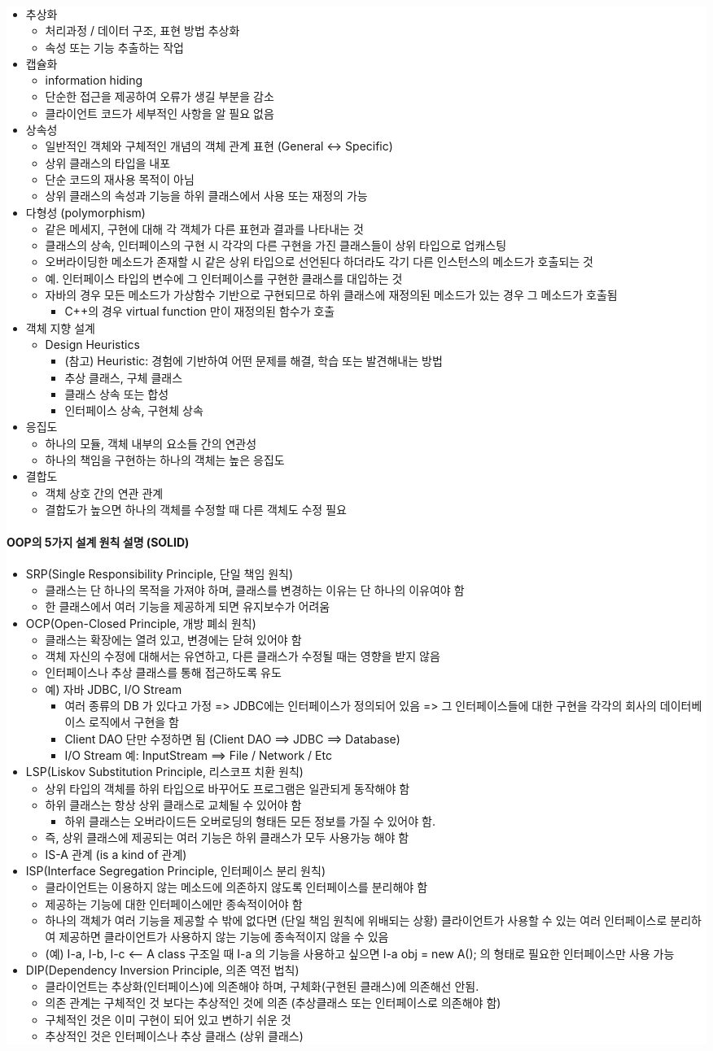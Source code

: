 - 추상화
  - 처리과정 / 데이터 구조, 표현 방법 추상화
  - 속성 또는 기능 추출하는 작업
- 캡슐화
  - information hiding
  - 단순한 접근을 제공하여 오류가 생길 부분을 감소
  - 클라이언트 코드가 세부적인 사항을 알 필요 없음
- 상속성
  - 일반적인 객체와 구체적인 개념의 객체 관계 표현 (General <-> Specific)
  - 상위 클래스의 타입을 내포
  - 단순 코드의 재사용 목적이 아님
  - 상위 클래스의 속성과 기능을 하위 클래스에서 사용 또는 재정의 가능
- 다형성 (polymorphism)
  - 같은 메세지, 구현에 대해 각 객체가 다른 표현과 결과를 나타내는 것
  - 클래스의 상속, 인터페이스의 구현 시 각각의 다른 구현을 가진 클래스들이 상위 타입으로 업캐스팅
  - 오버라이딩한 메소드가 존재할 시 같은 상위 타입으로 선언된다 하더라도 각기 다른 인스턴스의 메소드가 호출되는 것
  - 예. 인터페이스 타입의 변수에 그 인터페이스를 구현한 클래스를 대입하는 것
  - 자바의 경우 모든 메소드가 가상함수 기반으로 구현되므로 하위 클래스에 재정의된 메소드가 있는 경우 그 메소드가 호출됨
    - C++의 경우 virtual function 만이 재정의된 함수가 호출
- 객체 지향 설계
  - Design Heuristics
    - (참고) Heuristic: 경험에 기반하여 어떤 문제를 해결, 학습 또는 발견해내는 방법
    - 추상 클래스, 구체 클래스
    - 클래스 상속 또는 합성
    - 인터페이스 상속, 구현체 상속
- 응집도
  - 하나의 모듈, 객체 내부의 요소들 간의 연관성
  - 하나의 책임을 구현하는 하나의 객체는 높은 응집도
- 결합도
  - 객체 상호 간의 연관 관계
  - 결합도가 높으면 하나의 객체를 수정할 때 다른 객체도 수정 필요

#### OOP의 5가지 설계 원칙 설명 (SOLID)

- SRP(Single Responsibility Principle, 단일 책임 원칙)
  - 클래스는 단 하나의 목적을 가져야 하며, 클래스를 변경하는 이유는 단 하나의 이유여야 함
  - 한 클래스에서 여러 기능을 제공하게 되면 유지보수가 어려움
- OCP(Open-Closed Principle, 개방 폐쇠 원칙)
  - 클래스는 확장에는 열려 있고, 변경에는 닫혀 있어야 함
  - 객체 자신의 수정에 대해서는 유연하고, 다른 클래스가 수정될 때는 영향을 받지 않음
  - 인터페이스나 추상 클래스를 통해 접근하도록 유도
  - 예) 자바 JDBC, I/O Stream
    - 여러 종류의 DB 가 있다고 가정 => JDBC에는 인터페이스가 정의되어 있음 => 그 인터페이스들에 대한 구현을 각각의 회사의 데이터베이스 로직에서 구현을 함
    - Client DAO 단만 수정하면 됨 (Client DAO ==> JDBC ==> Database)
    - I/O Stream 예: InputStream ==> File / Network / Etc
- LSP(Liskov Substitution Principle, 리스코프 치환 원칙)
  - 상위 타입의 객체를 하위 타입으로 바꾸어도 프로그램은 일관되게 동작해야 함
  - 하위 클래스는 항상 상위 클래스로 교체될 수 있어야 함
    - 하위 클래스는 오버라이드든 오버로딩의 형태든 모든 정보를 가질 수 있어야 함.
  - 즉, 상위 클래스에 제공되는 여러 기능은 하위 클래스가 모두 사용가능 해야 함
  - IS-A 관계 (is a kind of 관계)
- ISP(Interface Segregation Principle, 인터페이스 분리 원칙)
  - 클라이언트는 이용하지 않는 메소드에 의존하지 않도록 인터페이스를 분리해야 함
  - 제공하는 기능에 대한 인터페이스에만 종속적이어야 함
  - 하나의 객체가 여러 기능을 제공할 수 밖에 없다면 (단일 책임 원칙에 위배되는 상황) 클라이언트가 사용할 수 있는 여러 인터페이스로 분리하여 제공하면 클라이언트가 사용하지 않는 기능에 종속적이지 않을 수 있음
  - (예) I-a, I-b, I-c <-- A class 구조일 때 I-a 의 기능을 사용하고 싶으면 I-a obj = new A(); 의 형태로 필요한 인터페이스만 사용 가능
- DIP(Dependency Inversion Principle, 의존 역전 법칙)
  - 클라이언트는 추상화(인터페이스)에 의존해야 하며, 구체화(구현된 클래스)에 의존해선 안됨.
  - 의존 관계는 구체적인 것 보다는 추상적인 것에 의존 (추상클래스 또는 인터페이스로 의존해야 함)
  - 구체적인 것은 이미 구현이 되어 있고 변하기 쉬운 것
  - 추상적인 것은 인터페이스나 추상 클래스 (상위 클래스)
